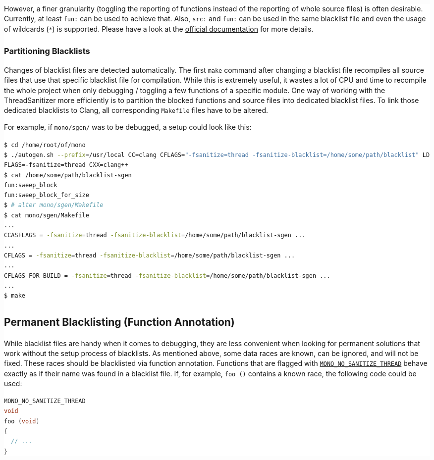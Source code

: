 However, a finer granularity (toggling the reporting of functions instead of the reporting of whole source files) is often desirable. Currently, at least `fun:` can be used to achieve that. Also, `src:` and `fun:` can be used in the same blacklist file and even the usage of wildcards (`*`) is supported. Please have a look at the [official documentation](https://clang.llvm.org/docs/SanitizerSpecialCaseList.html) for more details.

### Partitioning Blacklists

Changes of blacklist files are detected automatically. The first `make` command after changing a blacklist file recompiles all source files that use that specific blacklist file for compilation. While this is extremely useful, it wastes a lot of CPU and time to recompile the whole project when only debugging / toggling a few functions of a specific module. One way of working with the ThreadSanitizer more efficiently is to partition the blocked functions and source files into dedicated blacklist files. To link those dedicated blacklists to Clang, all corresponding `Makefile` files have to be altered.

For example, if `mono/sgen/` was to be debugged, a setup could look like this:

``` bash
$ cd /home/root/of/mono
$ ./autogen.sh --prefix=/usr/local CC=clang CFLAGS="-fsanitize=thread -fsanitize-blacklist=/home/some/path/blacklist" LDFLAGS=-fsanitize=thread CXX=clang++
$ cat /home/some/path/blacklist-sgen
fun:sweep_block
fun:sweep_block_for_size
$ # alter mono/sgen/Makefile
$ cat mono/sgen/Makefile
...
CCASFLAGS = -fsanitize=thread -fsanitize-blacklist=/home/some/path/blacklist-sgen ...
...
CFLAGS = -fsanitize=thread -fsanitize-blacklist=/home/some/path/blacklist-sgen ...
...
CFLAGS_FOR_BUILD = -fsanitize=thread -fsanitize-blacklist=/home/some/path/blacklist-sgen ...
...
$ make
```

Permanent Blacklisting (Function Annotation)
--------------------------------------------

While blacklist files are handy when it comes to debugging, they are less convenient when looking for permanent solutions that work without the setup process of blacklists. As mentioned above, some data races are known, can be ignored, and will not be fixed. These races should be blacklisted via function annotation. Functions that are flagged with [`MONO_NO_SANITIZE_THREAD`](https://github.com/mono/mono/blob/master/mono/utils/mono-compiler.h) behave exactly as if their name was found in a blacklist file. If, for example, `foo ()` contains a known race, the following code could be used:

``` c
MONO_NO_SANITIZE_THREAD
void
foo (void)
{
  // ...
}
```
